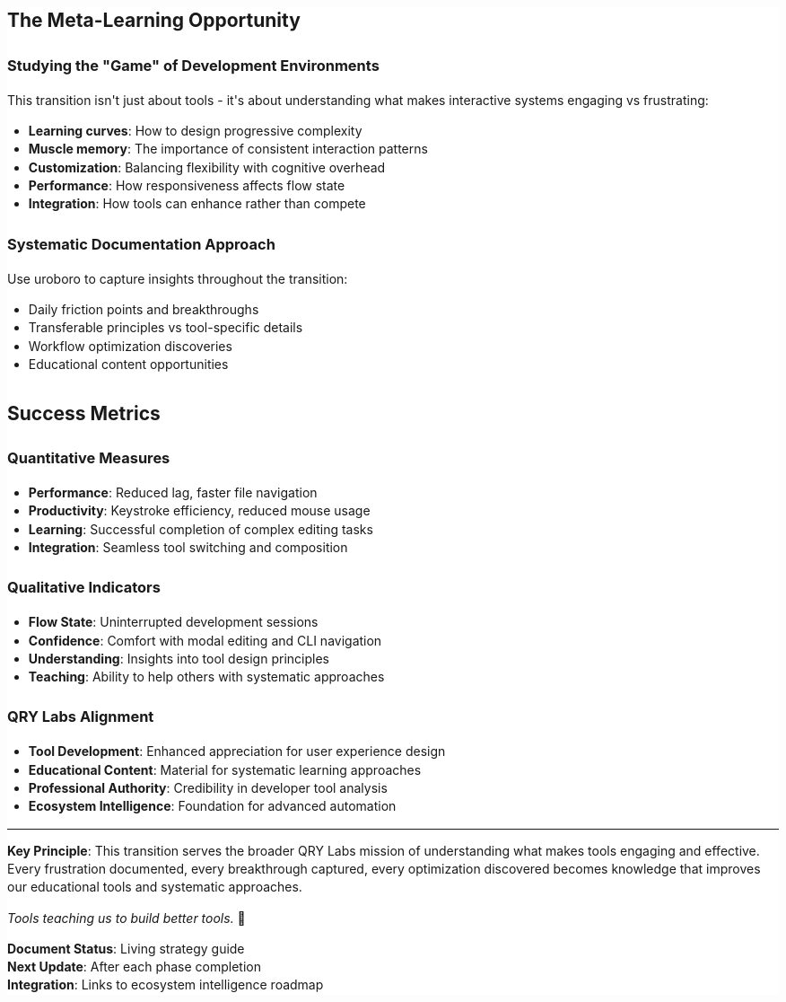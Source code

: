 ## The Meta-Learning Opportunity

### Studying the "Game" of Development Environments
This transition isn't just about tools - it's about understanding what makes interactive systems engaging vs frustrating:

- **Learning curves**: How to design progressive complexity
- **Muscle memory**: The importance of consistent interaction patterns  
- **Customization**: Balancing flexibility with cognitive overhead
- **Performance**: How responsiveness affects flow state
- **Integration**: How tools can enhance rather than compete

### Systematic Documentation Approach
Use uroboro to capture insights throughout the transition:
- Daily friction points and breakthroughs
- Transferable principles vs tool-specific details
- Workflow optimization discoveries
- Educational content opportunities

## Success Metrics

### Quantitative Measures
- **Performance**: Reduced lag, faster file navigation
- **Productivity**: Keystroke efficiency, reduced mouse usage
- **Learning**: Successful completion of complex editing tasks
- **Integration**: Seamless tool switching and composition

### Qualitative Indicators
- **Flow State**: Uninterrupted development sessions
- **Confidence**: Comfort with modal editing and CLI navigation  
- **Understanding**: Insights into tool design principles
- **Teaching**: Ability to help others with systematic approaches

### QRY Labs Alignment
- **Tool Development**: Enhanced appreciation for user experience design
- **Educational Content**: Material for systematic learning approaches
- **Professional Authority**: Credibility in developer tool analysis
- **Ecosystem Intelligence**: Foundation for advanced automation

---

**Key Principle**: This transition serves the broader QRY Labs mission of understanding what makes tools engaging and effective. Every frustration documented, every breakthrough captured, every optimization discovered becomes knowledge that improves our educational tools and systematic approaches.

*Tools teaching us to build better tools.* 🔄

**Document Status**: Living strategy guide  
**Next Update**: After each phase completion  
**Integration**: Links to ecosystem intelligence roadmap